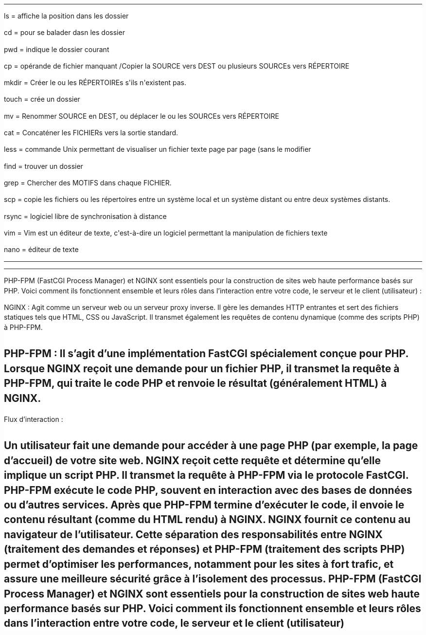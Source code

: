 ------------

ls = affiche la position dans les dossier

cd = pour se balader dasn les dossier

pwd = indique le dossier courant

cp = opérande de fichier manquant /Copier la SOURCE vers DEST ou plusieurs SOURCEs vers RÉPERTOIRE

mkdir = Créer le ou les RÉPERTOIREs s'ils n'existent pas.

touch = crée un dossier

mv = Renommer SOURCE en DEST, ou déplacer le ou les SOURCEs vers RÉPERTOIRE

cat = Concaténer les FICHIERs vers la sortie standard.

less = commande Unix permettant de visualiser un fichier texte page par page (sans le modifier

find = trouver un dossier

grep = Chercher des MOTIFS dans chaque FICHIER.

scp = copie les fichiers ou les répertoires entre un système local et un système distant ou entre deux systèmes distants.

rsync = logiciel libre de synchronisation à distance

vim = Vim est un éditeur de texte, c'est-à-dire un logiciel permettant la manipulation de fichiers texte

nano = éditeur de texte

-------------

---------------

PHP-FPM (FastCGI Process Manager) et NGINX sont essentiels pour la construction de sites web haute performance basés sur PHP. Voici comment ils fonctionnent ensemble et leurs rôles dans l’interaction entre votre code, le serveur et le client (utilisateur) :

NGINX : Agit comme un serveur web ou un serveur proxy inverse. Il gère les demandes HTTP entrantes et sert des fichiers statiques tels que HTML, CSS ou JavaScript. Il transmet également les requêtes de contenu dynamique (comme des scripts PHP) à PHP-FPM.

PHP-FPM : Il s’agit d’une implémentation FastCGI spécialement conçue pour PHP. Lorsque NGINX reçoit une demande pour un fichier PHP, il transmet la requête à PHP-FPM, qui traite le code PHP et renvoie le résultat (généralement HTML) à NGINX.
-
Flux d’interaction :

Un utilisateur fait une demande pour accéder à une page PHP (par exemple, la page d’accueil) de votre site web.
NGINX reçoit cette requête et détermine qu’elle implique un script PHP. Il transmet la requête à PHP-FPM via le protocole FastCGI.
PHP-FPM exécute le code PHP, souvent en interaction avec des bases de données ou d’autres services.
Après que PHP-FPM termine d’exécuter le code, il envoie le contenu résultant (comme du HTML rendu) à NGINX.
NGINX fournit ce contenu au navigateur de l’utilisateur.
Cette séparation des responsabilités entre NGINX (traitement des demandes et réponses) et PHP-FPM (traitement des scripts PHP) permet d’optimiser les performances, notamment pour les sites à fort trafic, et assure une meilleure sécurité grâce à l’isolement des processus.
PHP-FPM (FastCGI Process Manager) et NGINX sont essentiels pour la construction de sites web haute performance basés sur PHP. Voici comment ils fonctionnent ensemble et leurs rôles dans l’interaction entre votre code, le serveur et le client (utilisateur)
--------

